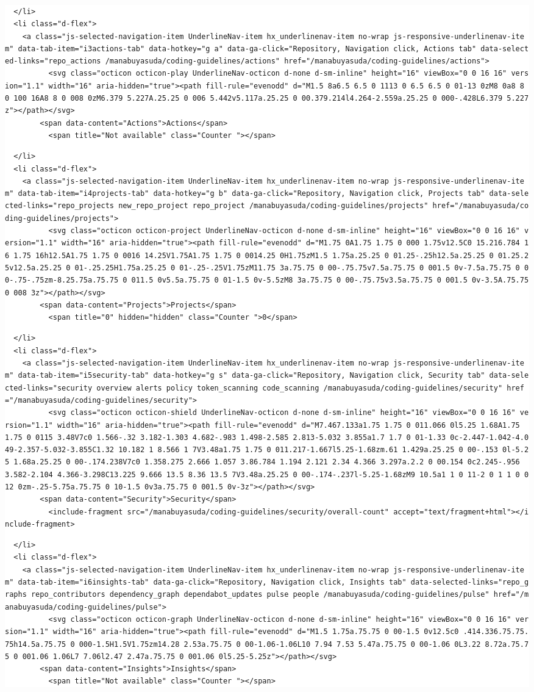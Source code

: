       </li>
      <li class="d-flex">
        <a class="js-selected-navigation-item UnderlineNav-item hx_underlinenav-item no-wrap js-responsive-underlinenav-item" data-tab-item="i3actions-tab" data-hotkey="g a" data-ga-click="Repository, Navigation click, Actions tab" data-selected-links="repo_actions /manabuyasuda/coding-guidelines/actions" href="/manabuyasuda/coding-guidelines/actions">
              <svg class="octicon octicon-play UnderlineNav-octicon d-none d-sm-inline" height="16" viewBox="0 0 16 16" version="1.1" width="16" aria-hidden="true"><path fill-rule="evenodd" d="M1.5 8a6.5 6.5 0 1113 0 6.5 6.5 0 01-13 0zM8 0a8 8 0 100 16A8 8 0 008 0zM6.379 5.227A.25.25 0 006 5.442v5.117a.25.25 0 00.379.214l4.264-2.559a.25.25 0 000-.428L6.379 5.227z"></path></svg>
            <span data-content="Actions">Actions</span>
              <span title="Not available" class="Counter "></span>
</a>

      </li>
      <li class="d-flex">
        <a class="js-selected-navigation-item UnderlineNav-item hx_underlinenav-item no-wrap js-responsive-underlinenav-item" data-tab-item="i4projects-tab" data-hotkey="g b" data-ga-click="Repository, Navigation click, Projects tab" data-selected-links="repo_projects new_repo_project repo_project /manabuyasuda/coding-guidelines/projects" href="/manabuyasuda/coding-guidelines/projects">
              <svg class="octicon octicon-project UnderlineNav-octicon d-none d-sm-inline" height="16" viewBox="0 0 16 16" version="1.1" width="16" aria-hidden="true"><path fill-rule="evenodd" d="M1.75 0A1.75 1.75 0 000 1.75v12.5C0 15.216.784 16 1.75 16h12.5A1.75 1.75 0 0016 14.25V1.75A1.75 1.75 0 0014.25 0H1.75zM1.5 1.75a.25.25 0 01.25-.25h12.5a.25.25 0 01.25.25v12.5a.25.25 0 01-.25.25H1.75a.25.25 0 01-.25-.25V1.75zM11.75 3a.75.75 0 00-.75.75v7.5a.75.75 0 001.5 0v-7.5a.75.75 0 00-.75-.75zm-8.25.75a.75.75 0 011.5 0v5.5a.75.75 0 01-1.5 0v-5.5zM8 3a.75.75 0 00-.75.75v3.5a.75.75 0 001.5 0v-3.5A.75.75 0 008 3z"></path></svg>
            <span data-content="Projects">Projects</span>
              <span title="0" hidden="hidden" class="Counter ">0</span>
</a>

      </li>
      <li class="d-flex">
        <a class="js-selected-navigation-item UnderlineNav-item hx_underlinenav-item no-wrap js-responsive-underlinenav-item" data-tab-item="i5security-tab" data-hotkey="g s" data-ga-click="Repository, Navigation click, Security tab" data-selected-links="security overview alerts policy token_scanning code_scanning /manabuyasuda/coding-guidelines/security" href="/manabuyasuda/coding-guidelines/security">
              <svg class="octicon octicon-shield UnderlineNav-octicon d-none d-sm-inline" height="16" viewBox="0 0 16 16" version="1.1" width="16" aria-hidden="true"><path fill-rule="evenodd" d="M7.467.133a1.75 1.75 0 011.066 0l5.25 1.68A1.75 1.75 0 0115 3.48V7c0 1.566-.32 3.182-1.303 4.682-.983 1.498-2.585 2.813-5.032 3.855a1.7 1.7 0 01-1.33 0c-2.447-1.042-4.049-2.357-5.032-3.855C1.32 10.182 1 8.566 1 7V3.48a1.75 1.75 0 011.217-1.667l5.25-1.68zm.61 1.429a.25.25 0 00-.153 0l-5.25 1.68a.25.25 0 00-.174.238V7c0 1.358.275 2.666 1.057 3.86.784 1.194 2.121 2.34 4.366 3.297a.2.2 0 00.154 0c2.245-.956 3.582-2.104 4.366-3.298C13.225 9.666 13.5 8.36 13.5 7V3.48a.25.25 0 00-.174-.237l-5.25-1.68zM9 10.5a1 1 0 11-2 0 1 1 0 012 0zm-.25-5.75a.75.75 0 10-1.5 0v3a.75.75 0 001.5 0v-3z"></path></svg>
            <span data-content="Security">Security</span>
              <include-fragment src="/manabuyasuda/coding-guidelines/security/overall-count" accept="text/fragment+html"></include-fragment>
</a>

      </li>
      <li class="d-flex">
        <a class="js-selected-navigation-item UnderlineNav-item hx_underlinenav-item no-wrap js-responsive-underlinenav-item" data-tab-item="i6insights-tab" data-ga-click="Repository, Navigation click, Insights tab" data-selected-links="repo_graphs repo_contributors dependency_graph dependabot_updates pulse people /manabuyasuda/coding-guidelines/pulse" href="/manabuyasuda/coding-guidelines/pulse">
              <svg class="octicon octicon-graph UnderlineNav-octicon d-none d-sm-inline" height="16" viewBox="0 0 16 16" version="1.1" width="16" aria-hidden="true"><path fill-rule="evenodd" d="M1.5 1.75a.75.75 0 00-1.5 0v12.5c0 .414.336.75.75.75h14.5a.75.75 0 000-1.5H1.5V1.75zm14.28 2.53a.75.75 0 00-1.06-1.06L10 7.94 7.53 5.47a.75.75 0 00-1.06 0L3.22 8.72a.75.75 0 001.06 1.06L7 7.06l2.47 2.47a.75.75 0 001.06 0l5.25-5.25z"></path></svg>
            <span data-content="Insights">Insights</span>
              <span title="Not available" class="Counter "></span>
</a>
